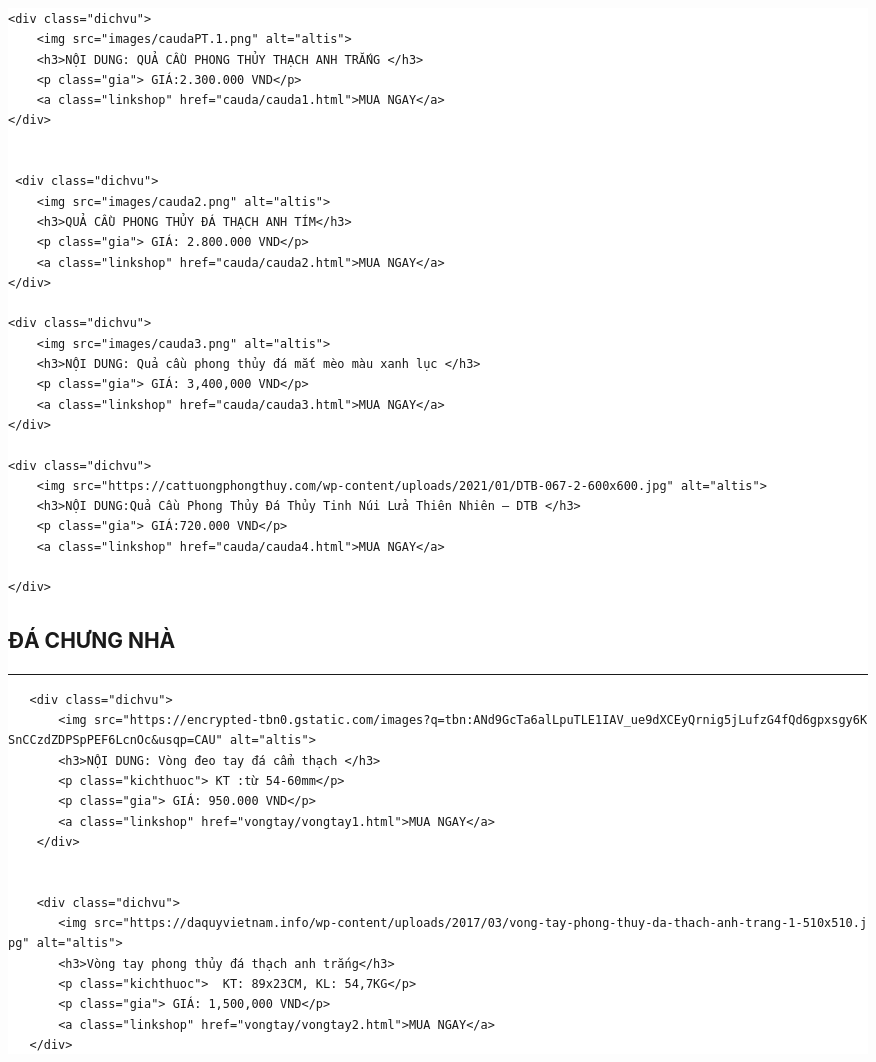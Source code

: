 


 <div class="cacdichvu">

    <div class="dichvu">
        <img src="images/caudaPT.1.png" alt="altis">
        <h3>NỘI DUNG: QUẢ CẦU PHONG THỦY THẠCH ANH TRẮNG </h3>
        <p class="gia"> GIÁ:2.300.000 VND</p>
        <a class="linkshop" href="cauda/cauda1.html">MUA NGAY</a>
    </div>


     <div class="dichvu">
        <img src="images/cauda2.png" alt="altis">
        <h3>QUẢ CẦU PHONG THỦY ĐÁ THẠCH ANH TÍM</h3>
        <p class="gia"> GIÁ: 2.800.000 VND</p>
        <a class="linkshop" href="cauda/cauda2.html">MUA NGAY</a>
    </div>

    <div class="dichvu">
        <img src="images/cauda3.png" alt="altis">
        <h3>NỘI DUNG: Quả cầu phong thủy đá mắt mèo màu xanh lục </h3>
        <p class="gia"> GIÁ: 3,400,000 VND</p>
        <a class="linkshop" href="cauda/cauda3.html">MUA NGAY</a>
    </div>

    <div class="dichvu">
        <img src="https://cattuongphongthuy.com/wp-content/uploads/2021/01/DTB-067-2-600x600.jpg" alt="altis">
        <h3>NỘI DUNG:Quả Cầu Phong Thủy Đá Thủy Tinh Núi Lửa Thiên Nhiên – DTB </h3>
        <p class="gia"> GIÁ:720.000 VND</p>
        <a class="linkshop" href="cauda/cauda4.html">MUA NGAY</a>
       
    </div>

 </div>


 </section>
 <section class="dichvutong">
    <h2>ĐÁ CHƯNG NHÀ</h2>
    <hr>
    <div class="cacdichvu">
   
       <div class="dichvu">
           <img src="https://encrypted-tbn0.gstatic.com/images?q=tbn:ANd9GcTa6alLpuTLE1IAV_ue9dXCEyQrnig5jLufzG4fQd6gpxsgy6KSnCCzdZDPSpPEF6LcnOc&usqp=CAU" alt="altis">
           <h3>NỘI DUNG: Vòng đeo tay đá cẩm thạch </h3>
           <p class="kichthuoc"> KT :từ 54-60mm</p>
           <p class="gia"> GIÁ: 950.000 VND</p>
           <a class="linkshop" href="vongtay/vongtay1.html">MUA NGAY</a>
        </div>
   
   
        <div class="dichvu">
           <img src="https://daquyvietnam.info/wp-content/uploads/2017/03/vong-tay-phong-thuy-da-thach-anh-trang-1-510x510.jpg" alt="altis">
           <h3>Vòng tay phong thủy đá thạch anh trắng</h3>
           <p class="kichthuoc">  KT: 89x23CM, KL: 54,7KG</p>
           <p class="gia"> GIÁ: 1,500,000 VND</p>
           <a class="linkshop" href="vongtay/vongtay2.html">MUA NGAY</a>
       </div>
   